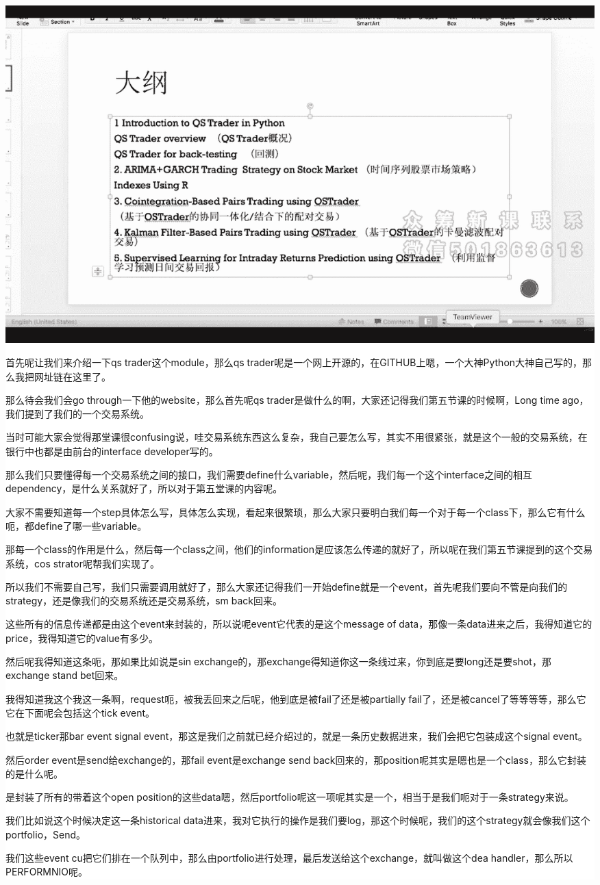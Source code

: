 ![](img/4aca8059f57b56ac1238e8675968ee29_3.png)

首先呢让我们来介绍一下qs trader这个module，那么qs trader呢是一个网上开源的，在GITHUB上嗯，一个大神Python大神自己写的，那么我把网址链在这里了。

那么待会我们会go through一下他的website，那么首先呢qs trader是做什么的啊，大家还记得我们第五节课的时候啊，Long time ago，我们提到了我们的一个交易系统。

当时可能大家会觉得那堂课很confusing说，哇交易系统东西这么复杂，我自己要怎么写，其实不用很紧张，就是这个一般的交易系统，在银行中也都是由前台的interface developer写的。

那么我们只要懂得每一个交易系统之间的接口，我们需要define什么variable，然后呢，我们每一个这个interface之间的相互dependency，是什么关系就好了，所以对于第五堂课的内容呢。

大家不需要知道每一个step具体怎么写，具体怎么实现，看起来很繁琐，那么大家只要明白我们每一个对于每一个class下，那么它有什么呃，都define了哪一些variable。

那每一个class的作用是什么，然后每一个class之间，他们的information是应该怎么传递的就好了，所以呢在我们第五节课提到的这个交易系统，cos strator呢帮我们实现了。

所以我们不需要自己写，我们只需要调用就好了，那么大家还记得我们一开始define就是一个event，首先呢我们要向不管是向我们的strategy，还是像我们的交易系统还是交易系统，sm back回来。

这些所有的信息传递都是由这个event来封装的，所以说呢event它代表的是这个message of data，那像一条data进来之后，我得知道它的price，我得知道它的value有多少。

然后呢我得知道这条呃，那如果比如说是sin exchange的，那exchange得知道你这一条线过来，你到底是要long还是要shot，那exchange stand bet回来。

我得知道我这个我这一条啊，request呃，被我丢回来之后呢，他到底是被fail了还是被partially fail了，还是被cancel了等等等等，那么它它在下面呢会包括这个tick event。

也就是ticker那bar event signal event，那这是我们之前就已经介绍过的，就是一条历史数据进来，我们会把它包装成这个signal event。

然后order event是send给exchange的，那fail event是exchange send back回来的，那position呢其实是嗯也是一个class，那么它封装的是什么呢。

是封装了所有的带着这个open position的这些data嗯，然后portfolio呢这一项呢其实是一个，相当于是我们呃对于一条strategy来说。

我们比如说这个时候决定这一条historical data进来，我对它执行的操作是我们要log，那这个时候呢，我们的这个strategy就会像我们这个portfolio，Send。

我们这些event cu把它们排在一个队列中，那么由portfolio进行处理，最后发送给这个exchange，就叫做这个dea handler，那么所以PERFORMNIO呢。
